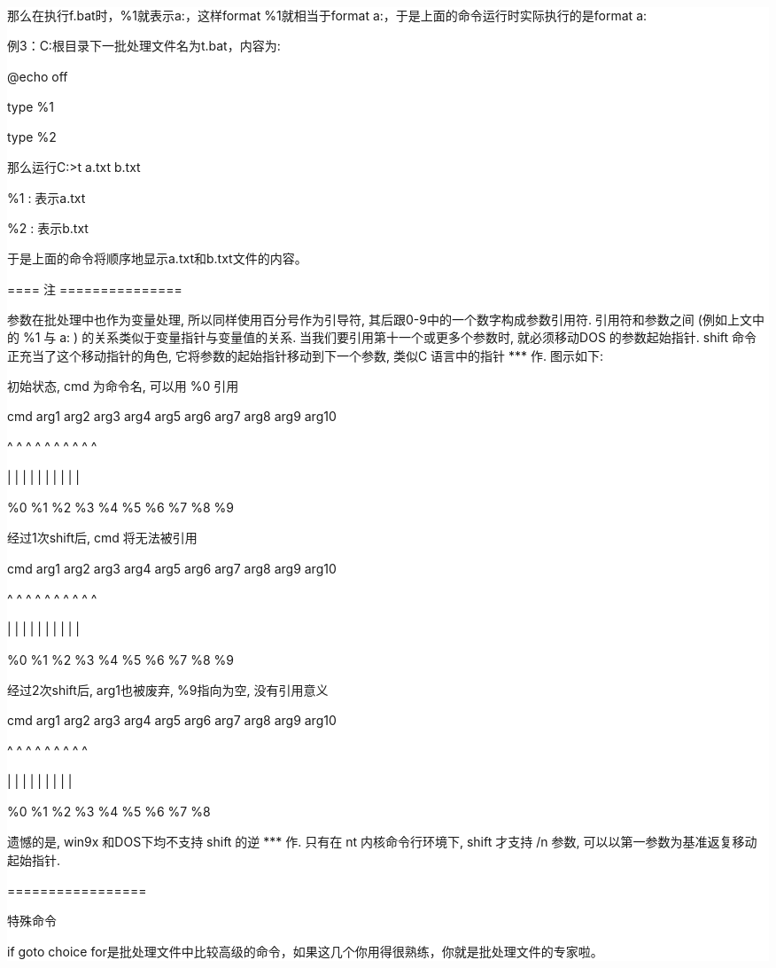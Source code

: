 那么在执行f.bat时，%1就表示a:，这样format %1就相当于format a:，于是上面的命令运行时实际执行的是format a: 

例3：C:根目录下一批处理文件名为t.bat，内容为: 

@echo off 

type %1 

type %2 

那么运行C:\>t a.txt b.txt 

%1 : 表示a.txt 

%2 : 表示b.txt 

于是上面的命令将顺序地显示a.txt和b.txt文件的内容。 

==== 注 =============== 

参数在批处理中也作为变量处理, 所以同样使用百分号作为引导符, 其后跟0-9中的一个数字构成参数引用符. 引用符和参数之间 (例如上文中的 %1 与 a: ) 的关系类似于变量指针与变量值的关系. 当我们要引用第十一个或更多个参数时, 就必须移动DOS 的参数起始指针. shift 命令正充当了这个移动指针的角色, 它将参数的起始指针移动到下一个参数, 类似C 语言中的指针 *** 作. 图示如下: 

初始状态, cmd 为命令名, 可以用 %0 引用 

cmd arg1 arg2 arg3 arg4 arg5 arg6 arg7 arg8 arg9 arg10 

^ ^ ^ ^ ^ ^ ^ ^ ^ ^ 

| | | | | | | | | | 

%0 %1 %2 %3 %4 %5 %6 %7 %8 %9 

经过1次shift后, cmd 将无法被引用 

cmd arg1 arg2 arg3 arg4 arg5 arg6 arg7 arg8 arg9 arg10 

^ ^ ^ ^ ^ ^ ^ ^ ^ ^ 

| | | | | | | | | | 

%0 %1 %2 %3 %4 %5 %6 %7 %8 %9 

经过2次shift后, arg1也被废弃, %9指向为空, 没有引用意义 

cmd arg1 arg2 arg3 arg4 arg5 arg6 arg7 arg8 arg9 arg10 

^ ^ ^ ^ ^ ^ ^ ^ ^ 

| | | | | | | | | 

%0 %1 %2 %3 %4 %5 %6 %7 %8 

遗憾的是, win9x 和DOS下均不支持 shift 的逆 *** 作. 只有在 nt 内核命令行环境下, shift 才支持 /n 参数, 可以以第一参数为基准返复移动起始指针. 

================= 

特殊命令 

if goto choice for是批处理文件中比较高级的命令，如果这几个你用得很熟练，你就是批处理文件的专家啦。 
